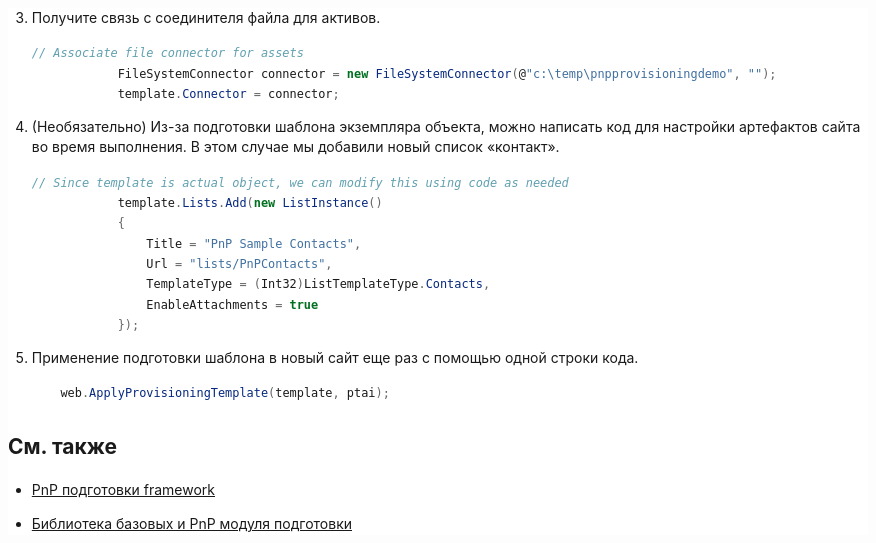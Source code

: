 3. Получите связь с соединителя файла для активов.
    
    ```c#
    // Associate file connector for assets
                FileSystemConnector connector = new FileSystemConnector(@"c:\temp\pnpprovisioningdemo", "");
                template.Connector = connector;
    
    ```

4. (Необязательно) Из-за подготовки шаблона экземпляра объекта, можно написать код для настройки артефактов сайта во время выполнения. В этом случае мы добавили новый список «контакт».
    
    ```c#
    // Since template is actual object, we can modify this using code as needed
                template.Lists.Add(new ListInstance()
                {
                    Title = "PnP Sample Contacts",
                    Url = "lists/PnPContacts",
                    TemplateType = (Int32)ListTemplateType.Contacts,
                    EnableAttachments = true
                });
    ```

5.  Применение подготовки шаблона в новый сайт еще раз с помощью одной строки кода.
    
    ```c#
        web.ApplyProvisioningTemplate(template, ptai);
    ```

## <a name="see-also"></a>См. также
<a name="bk_addresources"> </a>

- [PnP подготовки framework](pnp-provisioning-framework.md)
    
- [Библиотека базовых и PnP модуля подготовки](pnp-provisioning-engine-and-the-core-library.md)
